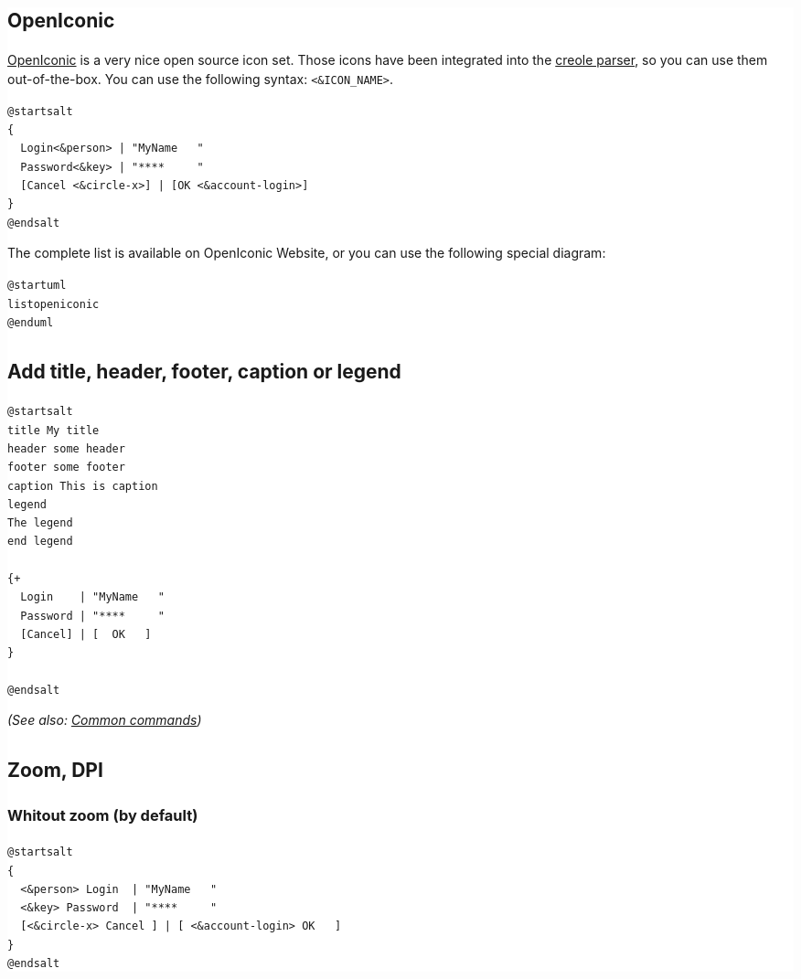 
## OpenIconic

[OpenIconic](https://useiconic.com/open/) is a very nice open source icon set. Those icons have been integrated into the [creole parser](creole), so you can use them out-of-the-box.
You can use the following syntax: ``<&ICON_NAME>``.

```plantuml
@startsalt
{
  Login<&person> | "MyName   "
  Password<&key> | "****     "
  [Cancel <&circle-x>] | [OK <&account-login>]
}
@endsalt
```

The complete list is available on OpenIconic Website, or you can use the following special diagram:


```plantuml
@startuml
listopeniconic
@enduml
```


## Add title, header, footer, caption or legend

```plantuml
@startsalt
title My title
header some header
footer some footer
caption This is caption
legend
The legend
end legend

{+
  Login    | "MyName   "
  Password | "****     "
  [Cancel] | [  OK   ]
}

@endsalt
```

*(See also: [Common commands](commons))*


## Zoom, DPI

### Whitout zoom (by default)
```plantuml
@startsalt
{
  <&person> Login  | "MyName   "
  <&key> Password  | "****     "
  [<&circle-x> Cancel ] | [ <&account-login> OK   ]
}
@endsalt
```
